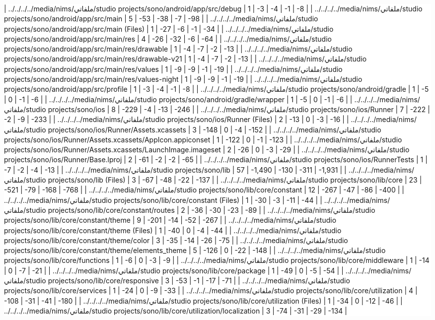| ../../../../media/nims/ملفاتي/studio projects/sono/android/app/src/debug | 1 | -3 | -4 | -1 | -8 |
| ../../../../media/nims/ملفاتي/studio projects/sono/android/app/src/main | 5 | -53 | -38 | -7 | -98 |
| ../../../../media/nims/ملفاتي/studio projects/sono/android/app/src/main (Files) | 1 | -27 | -6 | -1 | -34 |
| ../../../../media/nims/ملفاتي/studio projects/sono/android/app/src/main/res | 4 | -26 | -32 | -6 | -64 |
| ../../../../media/nims/ملفاتي/studio projects/sono/android/app/src/main/res/drawable | 1 | -4 | -7 | -2 | -13 |
| ../../../../media/nims/ملفاتي/studio projects/sono/android/app/src/main/res/drawable-v21 | 1 | -4 | -7 | -2 | -13 |
| ../../../../media/nims/ملفاتي/studio projects/sono/android/app/src/main/res/values | 1 | -9 | -9 | -1 | -19 |
| ../../../../media/nims/ملفاتي/studio projects/sono/android/app/src/main/res/values-night | 1 | -9 | -9 | -1 | -19 |
| ../../../../media/nims/ملفاتي/studio projects/sono/android/app/src/profile | 1 | -3 | -4 | -1 | -8 |
| ../../../../media/nims/ملفاتي/studio projects/sono/android/gradle | 1 | -5 | 0 | -1 | -6 |
| ../../../../media/nims/ملفاتي/studio projects/sono/android/gradle/wrapper | 1 | -5 | 0 | -1 | -6 |
| ../../../../media/nims/ملفاتي/studio projects/sono/ios | 8 | -229 | -4 | -13 | -246 |
| ../../../../media/nims/ملفاتي/studio projects/sono/ios/Runner | 7 | -222 | -2 | -9 | -233 |
| ../../../../media/nims/ملفاتي/studio projects/sono/ios/Runner (Files) | 2 | -13 | 0 | -3 | -16 |
| ../../../../media/nims/ملفاتي/studio projects/sono/ios/Runner/Assets.xcassets | 3 | -148 | 0 | -4 | -152 |
| ../../../../media/nims/ملفاتي/studio projects/sono/ios/Runner/Assets.xcassets/AppIcon.appiconset | 1 | -122 | 0 | -1 | -123 |
| ../../../../media/nims/ملفاتي/studio projects/sono/ios/Runner/Assets.xcassets/LaunchImage.imageset | 2 | -26 | 0 | -3 | -29 |
| ../../../../media/nims/ملفاتي/studio projects/sono/ios/Runner/Base.lproj | 2 | -61 | -2 | -2 | -65 |
| ../../../../media/nims/ملفاتي/studio projects/sono/ios/RunnerTests | 1 | -7 | -2 | -4 | -13 |
| ../../../../media/nims/ملفاتي/studio projects/sono/lib | 57 | -1,490 | -130 | -311 | -1,931 |
| ../../../../media/nims/ملفاتي/studio projects/sono/lib (Files) | 3 | -67 | -48 | -22 | -137 |
| ../../../../media/nims/ملفاتي/studio projects/sono/lib/core | 23 | -521 | -79 | -168 | -768 |
| ../../../../media/nims/ملفاتي/studio projects/sono/lib/core/constant | 12 | -267 | -47 | -86 | -400 |
| ../../../../media/nims/ملفاتي/studio projects/sono/lib/core/constant (Files) | 1 | -30 | -3 | -11 | -44 |
| ../../../../media/nims/ملفاتي/studio projects/sono/lib/core/constant/routes | 2 | -36 | -30 | -23 | -89 |
| ../../../../media/nims/ملفاتي/studio projects/sono/lib/core/constant/theme | 9 | -201 | -14 | -52 | -267 |
| ../../../../media/nims/ملفاتي/studio projects/sono/lib/core/constant/theme (Files) | 1 | -40 | 0 | -4 | -44 |
| ../../../../media/nims/ملفاتي/studio projects/sono/lib/core/constant/theme/color | 3 | -35 | -14 | -26 | -75 |
| ../../../../media/nims/ملفاتي/studio projects/sono/lib/core/constant/theme/elements_theme | 5 | -126 | 0 | -22 | -148 |
| ../../../../media/nims/ملفاتي/studio projects/sono/lib/core/functions | 1 | -6 | 0 | -3 | -9 |
| ../../../../media/nims/ملفاتي/studio projects/sono/lib/core/middleware | 1 | -14 | 0 | -7 | -21 |
| ../../../../media/nims/ملفاتي/studio projects/sono/lib/core/package | 1 | -49 | 0 | -5 | -54 |
| ../../../../media/nims/ملفاتي/studio projects/sono/lib/core/responsive | 3 | -53 | -1 | -17 | -71 |
| ../../../../media/nims/ملفاتي/studio projects/sono/lib/core/services | 1 | -24 | 0 | -9 | -33 |
| ../../../../media/nims/ملفاتي/studio projects/sono/lib/core/utilization | 4 | -108 | -31 | -41 | -180 |
| ../../../../media/nims/ملفاتي/studio projects/sono/lib/core/utilization (Files) | 1 | -34 | 0 | -12 | -46 |
| ../../../../media/nims/ملفاتي/studio projects/sono/lib/core/utilization/localization | 3 | -74 | -31 | -29 | -134 |